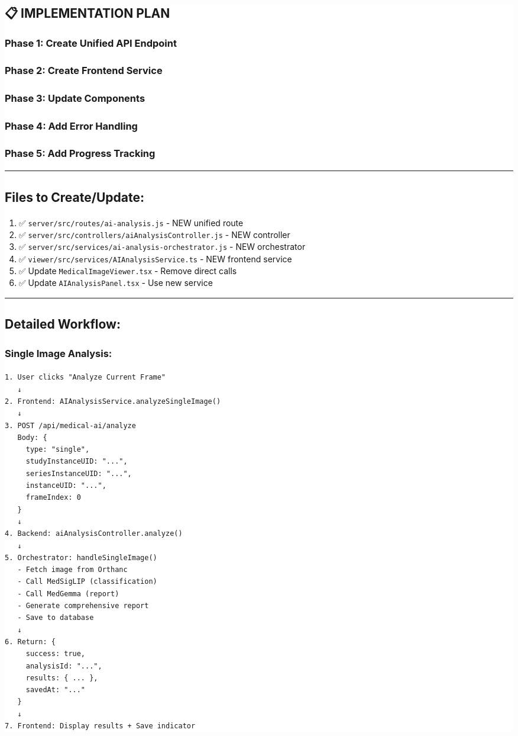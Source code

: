 
## 📋 IMPLEMENTATION PLAN

### Phase 1: Create Unified API Endpoint
### Phase 2: Create Frontend Service
### Phase 3: Update Components
### Phase 4: Add Error Handling
### Phase 5: Add Progress Tracking

---

## Files to Create/Update:

1. ✅ `server/src/routes/ai-analysis.js` - NEW unified route
2. ✅ `server/src/controllers/aiAnalysisController.js` - NEW controller
3. ✅ `server/src/services/ai-analysis-orchestrator.js` - NEW orchestrator
4. ✅ `viewer/src/services/AIAnalysisService.ts` - NEW frontend service
5. ✅ Update `MedicalImageViewer.tsx` - Remove direct calls
6. ✅ Update `AIAnalysisPanel.tsx` - Use new service

---

## Detailed Workflow:

### Single Image Analysis:
```
1. User clicks "Analyze Current Frame"
   ↓
2. Frontend: AIAnalysisService.analyzeSingleImage()
   ↓
3. POST /api/medical-ai/analyze
   Body: {
     type: "single",
     studyInstanceUID: "...",
     seriesInstanceUID: "...",
     instanceUID: "...",
     frameIndex: 0
   }
   ↓
4. Backend: aiAnalysisController.analyze()
   ↓
5. Orchestrator: handleSingleImage()
   - Fetch image from Orthanc
   - Call MedSigLIP (classification)
   - Call MedGemma (report)
   - Generate comprehensive report
   - Save to database
   ↓
6. Return: {
     success: true,
     analysisId: "...",
     results: { ... },
     savedAt: "..."
   }
   ↓
7. Frontend: Display results + Save indicator
```
